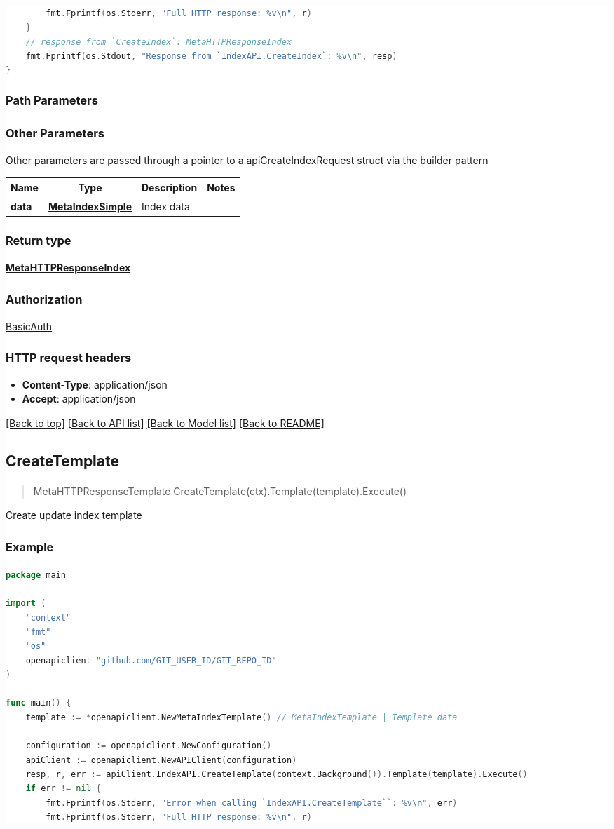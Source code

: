 ```go
		fmt.Fprintf(os.Stderr, "Full HTTP response: %v\n", r)
	}
	// response from `CreateIndex`: MetaHTTPResponseIndex
	fmt.Fprintf(os.Stdout, "Response from `IndexAPI.CreateIndex`: %v\n", resp)
}
```

### Path Parameters



### Other Parameters

Other parameters are passed through a pointer to a apiCreateIndexRequest struct via the builder pattern


Name | Type | Description  | Notes
------------- | ------------- | ------------- | -------------
 **data** | [**MetaIndexSimple**](MetaIndexSimple.md) | Index data | 

### Return type

[**MetaHTTPResponseIndex**](MetaHTTPResponseIndex.md)

### Authorization

[BasicAuth](../README.md#BasicAuth)

### HTTP request headers

- **Content-Type**: application/json
- **Accept**: application/json

[[Back to top]](#) [[Back to API list]](../README.md#documentation-for-api-endpoints)
[[Back to Model list]](../README.md#documentation-for-models)
[[Back to README]](../README.md)


## CreateTemplate

> MetaHTTPResponseTemplate CreateTemplate(ctx).Template(template).Execute()

Create update index template

### Example

```go
package main

import (
	"context"
	"fmt"
	"os"
	openapiclient "github.com/GIT_USER_ID/GIT_REPO_ID"
)

func main() {
	template := *openapiclient.NewMetaIndexTemplate() // MetaIndexTemplate | Template data

	configuration := openapiclient.NewConfiguration()
	apiClient := openapiclient.NewAPIClient(configuration)
	resp, r, err := apiClient.IndexAPI.CreateTemplate(context.Background()).Template(template).Execute()
	if err != nil {
		fmt.Fprintf(os.Stderr, "Error when calling `IndexAPI.CreateTemplate``: %v\n", err)
		fmt.Fprintf(os.Stderr, "Full HTTP response: %v\n", r)
```